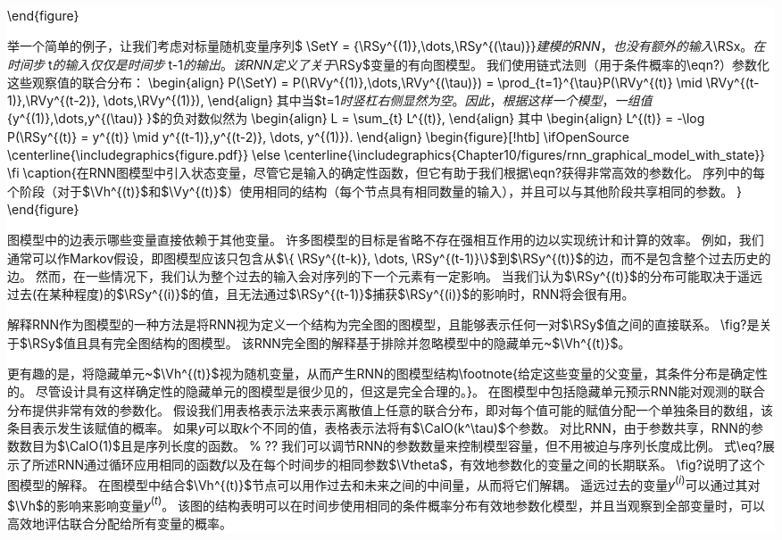 \end{figure}



举一个简单的例子，让我们考虑对标量随机变量序列$ \SetY = \{\RSy^{(1)},\dots,\RSy^{(\tau)}\}$建模的RNN，也没有额外的输入$\RSx$。
在时间步~$t$的输入仅仅是时间步~$t-1$的输出。
该RNN定义了关于$\RSy$变量的有向图模型。
我们使用链式法则（用于条件概率的\eqn?）参数化这些观察值的联合分布：
\begin{align}
 P(\SetY) = P(\RVy^{(1)},\dots,\RVy^{(\tau)}) = \prod_{t=1}^{\tau}P(\RVy^{(t)} \mid \RVy^{(t-1)},\RVy^{(t-2)},
 \dots,\RVy^{(1)}),
\end{align}
其中当$t=1$时竖杠右侧显然为空。
因此，根据这样一个模型，一组值$\{y^{(1)},\dots,y^{(\tau)} \}$的负对数似然为
\begin{align}
 L = \sum_{t} L^{(t)},
\end{align}
其中
\begin{align}
 L^{(t)} = -\log P(\RSy^{(t)} = y^{(t)} \mid y^{(t-1)},y^{(t-2)}, \dots, y^{(1)}).
\end{align}
\begin{figure}[!htb]
\ifOpenSource
\centerline{\includegraphics{figure.pdf}}
\else
\centerline{\includegraphics{Chapter10/figures/rnn_graphical_model_with_state}}
\fi
\caption{在RNN图模型中引入状态变量，尽管它是输入的确定性函数，但它有助于我们根据\eqn?获得非常高效的参数化。
序列中的每个阶段（对于$\Vh^{(t)}$和$\Vy^{(t)}$）使用相同的结构（每个节点具有相同数量的输入），并且可以与其他阶段共享相同的参数。
}
\end{figure}

图模型中的边表示哪些变量直接依赖于其他变量。
许多图模型的目标是省略不存在强相互作用的边以实现统计和计算的效率。
例如，我们通常可以作Markov假设，即图模型应该只包含从$\{ \RSy^{(t-k)}, \dots, \RSy^{(t-1)}\}$到$\RSy^{(t)}$的边，而不是包含整个过去历史的边。
然而，在一些情况下，我们认为整个过去的输入会对序列的下一个元素有一定影响。
当我们认为$\RSy^{(t)}$的分布可能取决于遥远过去(在某种程度)的$\RSy^{(i)}$的值，且无法通过$\RSy^{(t-1)}$捕获$\RSy^{(i)}$的影响时，RNN将会很有用。

解释RNN作为图模型的一种方法是将RNN视为定义一个结构为完全图的图模型，且能够表示任何一对$\RSy$值之间的直接联系。
\fig?是关于$\RSy$值且具有完全图结构的图模型。
该RNN完全图的解释基于排除并忽略模型中的隐藏单元~$\Vh^{(t)}$。



更有趣的是，将隐藏单元~$\Vh^{(t)}$视为随机变量，从而产生RNN的图模型结构\footnote{给定这些变量的父变量，其条件分布是确定性的。
尽管设计具有这样确定性的隐藏单元的图模型是很少见的，但这是完全合理的。}。
在图模型中包括隐藏单元预示RNN能对观测的联合分布提供非常有效的参数化。
假设我们用表格表示法来表示离散值上任意的联合分布，即对每个值可能的赋值分配一个单独条目的数组，该条目表示发生该赋值的概率。
如果$y$可以取$k$个不同的值，表格表示法将有$\CalO(k^\tau)$个参数。
对比RNN，由于参数共享，RNN的参数数目为$\CalO(1)$且是序列长度的函数。 % ??
我们可以调节RNN的参数数量来控制模型容量，但不用被迫与序列长度成比例。
式\eq?展示了所述RNN通过循环应用相同的函数$f$以及在每个时间步的相同参数$\Vtheta$，有效地参数化的变量之间的长期联系。
\fig?说明了这个图模型的解释。
在图模型中结合$\Vh^{(t)}$节点可以用作过去和未来之间的中间量，从而将它们解耦。
遥远过去的变量$y^{(i)}$可以通过其对$\Vh$的影响来影响变量$y^{(t)}$。
该图的结构表明可以在时间步使用相同的条件概率分布有效地参数化模型，并且当观察到全部变量时，可以高效地评估联合分配给所有变量的概率。
